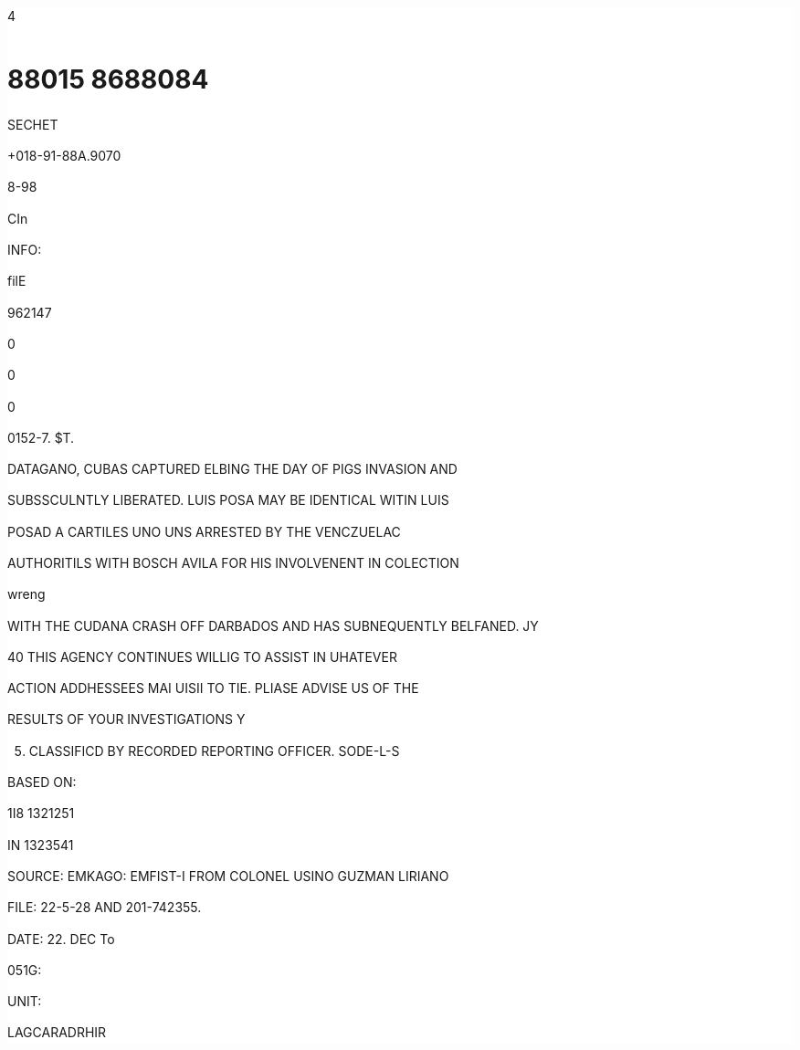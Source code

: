 4

# 88015 8688084

SECHET

+018-91-88A.9070

8-98

CIn

INFO:

filE

962147

0

0

0

0152-7. $T.

DATAGANO, CUBAS CAPTURED ELBING THE DAY OF PIGS INVASION AND

SUBSSCULNTLY LIBERATED. LUIS POSA MAY BE IDENTICAL WITIN LUIS

POSAD A CARTILES UNO UNS ARRESTED BY THE VENCZUELAC

AUTHORITILS WITH BOSCH AVILA FOR HIS INVOLVENENT IN COLECTION

wreng

WITH THE CUDANA CRASH OFF DARBADOS AND HAS SUBNEQUENTLY BELFANED. JY

40 THIS AGENCY CONTINUES WILLIG TO ASSIST IN UHATEVER

ACTION ADDHESSEES MAI UISII TO TIE. PLIASE ADVISE US OF THE

RESULTS OF YOUR INVESTIGATIONS Y

5. CLASSIFICD BY RECORDED REPORTING OFFICER. SODE-L-S

BASED ON:

1I8 1321251

IN 1323541

SOURCE: EMKAGO: EMFIST-I FROM COLONEL USINO GUZMAN LIRIANO

FILE: 22-5-28 AND 201-742355.

DATE: 22. DEC To

051G:

UNIT:

LAGCARADRHIR
